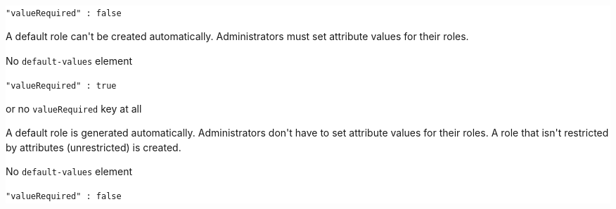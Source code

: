 

</td>
<td valign="top">

```
"valueRequired" : false
```



</td>
</tr>
<tr>
<td valign="top">

A default role can't be created automatically. Administrators must set attribute values for their roles.



</td>
<td valign="top">

No `default-values` element



</td>
<td valign="top">

```
"valueRequired" : true
```

or no `valueRequired` key at all



</td>
</tr>
<tr>
<td valign="top">

A default role is generated automatically. Administrators don't have to set attribute values for their roles. A role that isn't restricted by attributes \(unrestricted\) is created.



</td>
<td valign="top">

No `default-values` element



</td>
<td valign="top">

```
"valueRequired" : false
```



</td>
</tr>
</table>
